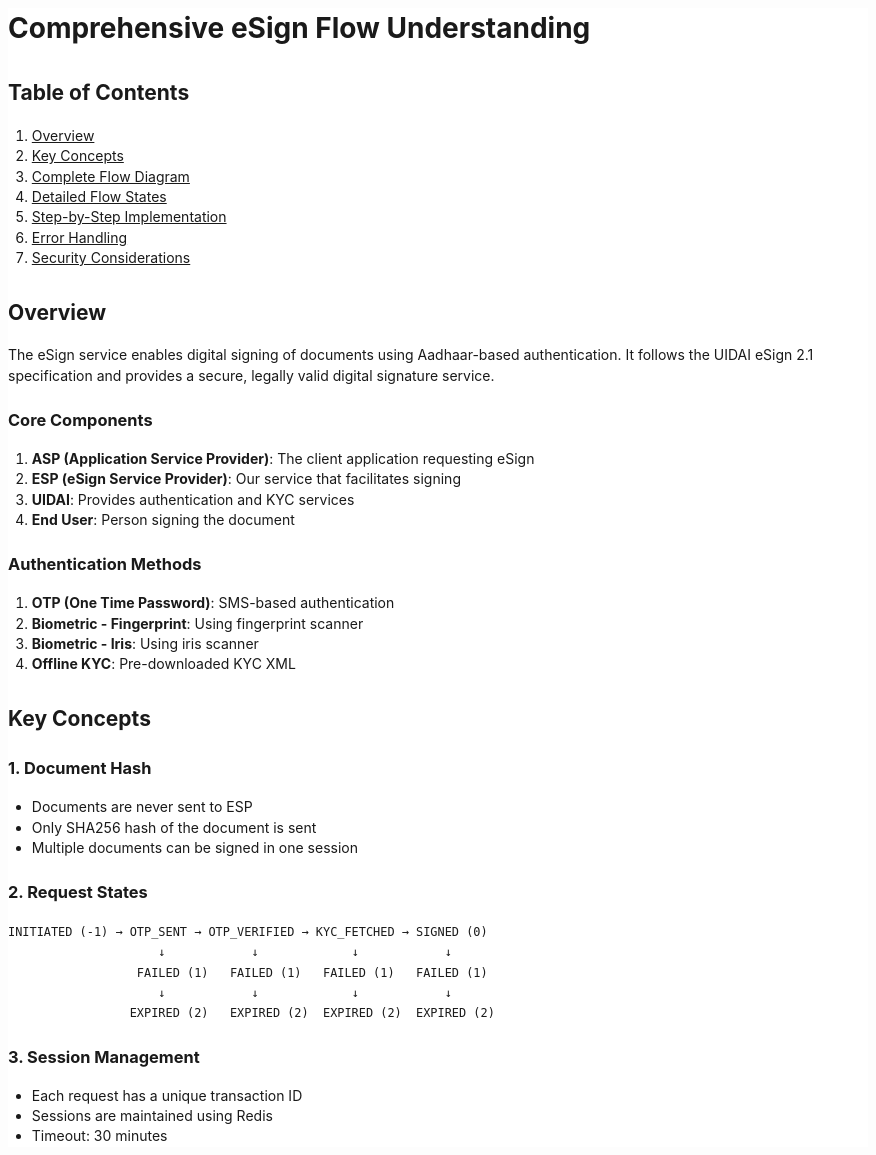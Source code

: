 # Comprehensive eSign Flow Understanding

## Table of Contents
1. [Overview](#overview)
2. [Key Concepts](#key-concepts)
3. [Complete Flow Diagram](#complete-flow-diagram)
4. [Detailed Flow States](#detailed-flow-states)
5. [Step-by-Step Implementation](#step-by-step-implementation)
6. [Error Handling](#error-handling)
7. [Security Considerations](#security-considerations)

## Overview

The eSign service enables digital signing of documents using Aadhaar-based authentication. It follows the UIDAI eSign 2.1 specification and provides a secure, legally valid digital signature service.

### Core Components
1. **ASP (Application Service Provider)**: The client application requesting eSign
2. **ESP (eSign Service Provider)**: Our service that facilitates signing
3. **UIDAI**: Provides authentication and KYC services
4. **End User**: Person signing the document

### Authentication Methods
1. **OTP (One Time Password)**: SMS-based authentication
2. **Biometric - Fingerprint**: Using fingerprint scanner
3. **Biometric - Iris**: Using iris scanner
4. **Offline KYC**: Pre-downloaded KYC XML

## Key Concepts

### 1. Document Hash
- Documents are never sent to ESP
- Only SHA256 hash of the document is sent
- Multiple documents can be signed in one session

### 2. Request States
```
INITIATED (-1) → OTP_SENT → OTP_VERIFIED → KYC_FETCHED → SIGNED (0)
                     ↓            ↓             ↓            ↓
                  FAILED (1)   FAILED (1)   FAILED (1)   FAILED (1)
                     ↓            ↓             ↓            ↓
                 EXPIRED (2)   EXPIRED (2)  EXPIRED (2)  EXPIRED (2)
```

### 3. Session Management
- Each request has a unique transaction ID
- Sessions are maintained using Redis
- Timeout: 30 minutes
